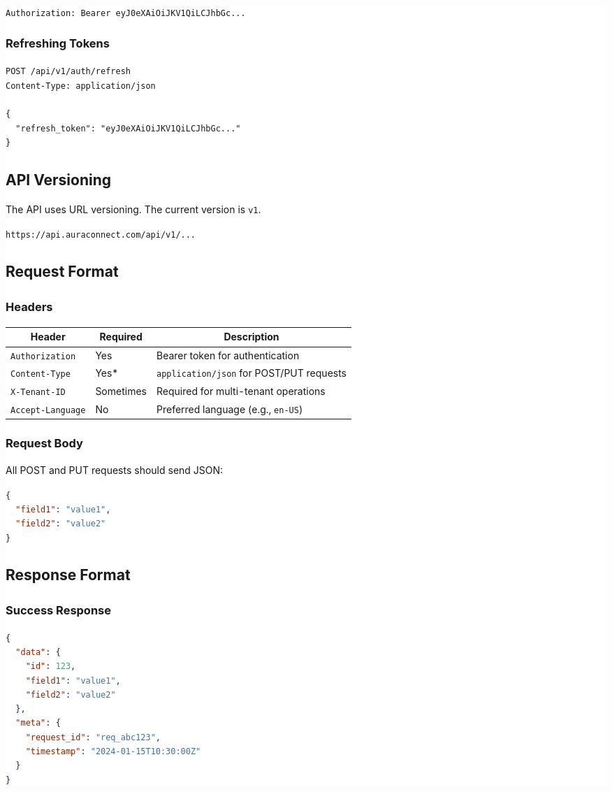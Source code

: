 ```http
Authorization: Bearer eyJ0eXAiOiJKV1QiLCJhbGc...
```

### Refreshing Tokens

```http
POST /api/v1/auth/refresh
Content-Type: application/json

{
  "refresh_token": "eyJ0eXAiOiJKV1QiLCJhbGc..."
}
```

## API Versioning

The API uses URL versioning. The current version is `v1`.

```
https://api.auraconnect.com/api/v1/...
```

## Request Format

### Headers

| Header | Required | Description |
|--------|----------|-------------|
| `Authorization` | Yes | Bearer token for authentication |
| `Content-Type` | Yes* | `application/json` for POST/PUT requests |
| `X-Tenant-ID` | Sometimes | Required for multi-tenant operations |
| `Accept-Language` | No | Preferred language (e.g., `en-US`) |

### Request Body

All POST and PUT requests should send JSON:

```json
{
  "field1": "value1",
  "field2": "value2"
}
```

## Response Format

### Success Response

```json
{
  "data": {
    "id": 123,
    "field1": "value1",
    "field2": "value2"
  },
  "meta": {
    "request_id": "req_abc123",
    "timestamp": "2024-01-15T10:30:00Z"
  }
}
```
